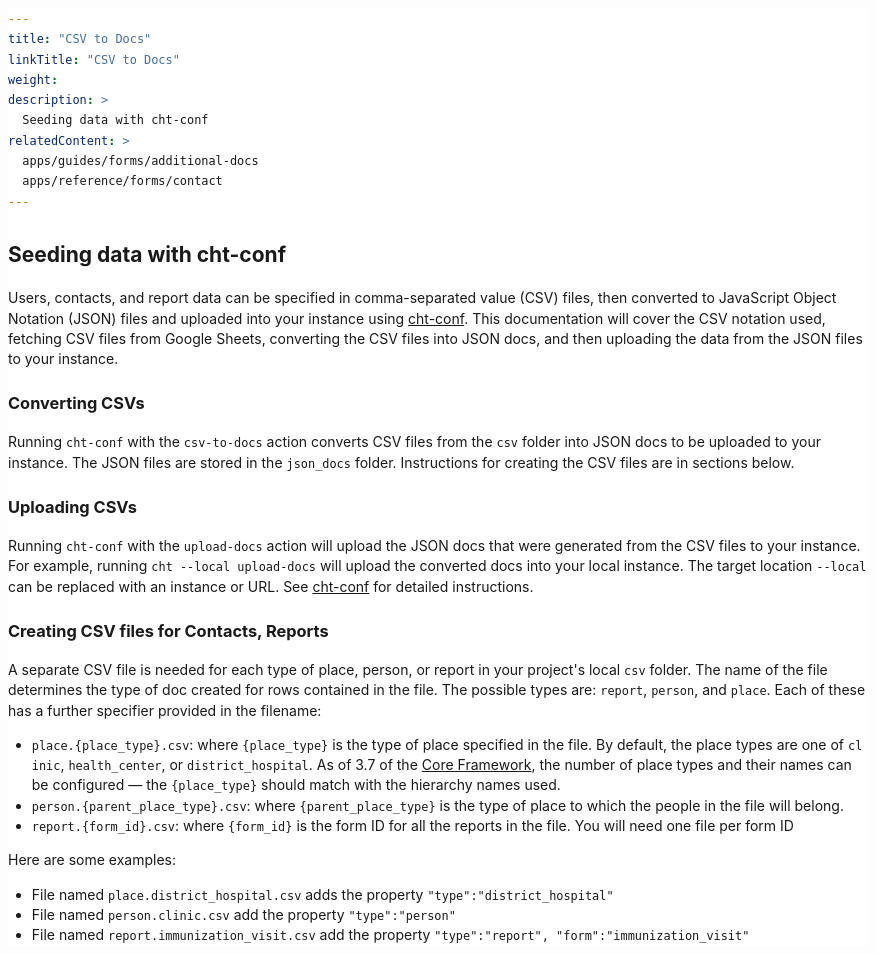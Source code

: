 ```yaml
---
title: "CSV to Docs"
linkTitle: "CSV to Docs"
weight: 
description: >
  Seeding data with cht-conf
relatedContent: >
  apps/guides/forms/additional-docs
  apps/reference/forms/contact
---
```



## Seeding data with cht-conf

Users, contacts, and report data can be specified in comma-separated value (CSV) files, then converted to JavaScript Object Notation (JSON) files and uploaded into your instance using [cht-conf](https://github.com/medic/cht-conf). This documentation will cover the CSV notation used, fetching CSV files from Google Sheets, converting the CSV files into JSON docs, and then uploading the data from the JSON files to your instance.

### Converting CSVs

Running `cht-conf` with the `csv-to-docs` action converts CSV files from the `csv` folder into JSON docs to be uploaded to your instance. The JSON files are stored in the `json_docs` folder. Instructions for creating the CSV files are in sections below.

### Uploading CSVs

Running `cht-conf` with the `upload-docs` action will upload the JSON docs that were generated from the CSV files to your instance. For example, running `cht --local upload-docs` will upload the converted docs into your local instance. The target location `--local` can be replaced with an instance or URL. See [cht-conf](https://github.com/medic/cht-conf) for detailed instructions.


### Creating CSV files for Contacts, Reports

A separate CSV file is needed for each type of place, person, or report in your project's local `csv` folder. The name of the file determines the type of doc created for rows contained in the file. The possible types are: `report`, `person`, and `place`. Each of these has a further specifier provided in the filename:
- `place.{place_type}.csv`:  where `{place_type}` is the type of place specified in the file. By default, the place types are one of `clinic`, `health_center`, or `district_hospital`. As of 3.7 of the [Core Framework](https://github.com/medic/cht-core), the number of place types and their names can be configured — the `{place_type}` should match with the hierarchy names used.
- `person.{parent_place_type}.csv`:  where `{parent_place_type}` is the type of place to which the people in the file will belong.
- `report.{form_id}.csv`:  where `{form_id}` is the form ID for all the reports in the file. You will need one file per form ID

Here are some examples:
- File named `place.district_hospital.csv` adds the property `"type":"district_hospital"`
- File named `person.clinic.csv` add the property `"type":"person"`
- File named `report.immunization_visit.csv` add the property `"type":"report", "form":"immunization_visit"`

